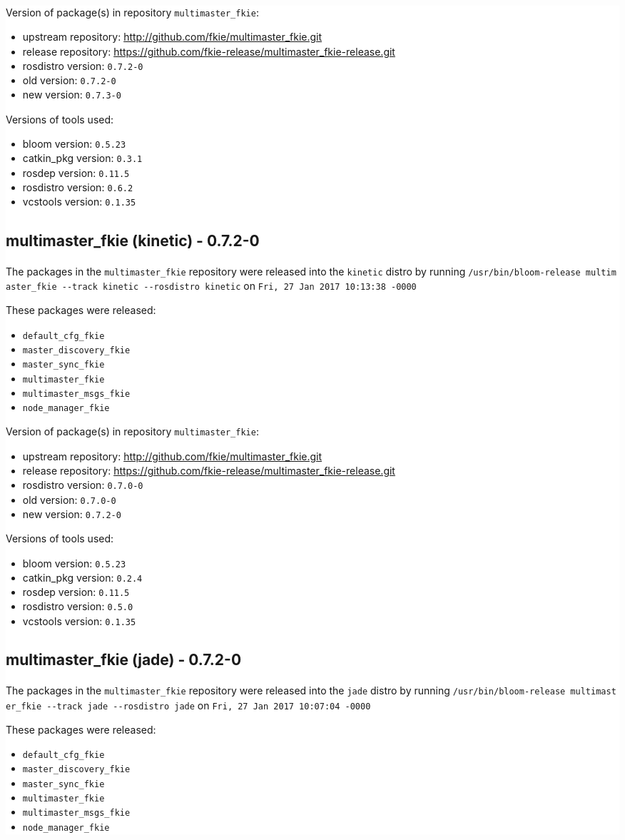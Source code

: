 Version of package(s) in repository `multimaster_fkie`:

- upstream repository: http://github.com/fkie/multimaster_fkie.git
- release repository: https://github.com/fkie-release/multimaster_fkie-release.git
- rosdistro version: `0.7.2-0`
- old version: `0.7.2-0`
- new version: `0.7.3-0`

Versions of tools used:

- bloom version: `0.5.23`
- catkin_pkg version: `0.3.1`
- rosdep version: `0.11.5`
- rosdistro version: `0.6.2`
- vcstools version: `0.1.35`


## multimaster_fkie (kinetic) - 0.7.2-0

The packages in the `multimaster_fkie` repository were released into the `kinetic` distro by running `/usr/bin/bloom-release multimaster_fkie --track kinetic --rosdistro kinetic` on `Fri, 27 Jan 2017 10:13:38 -0000`

These packages were released:
- `default_cfg_fkie`
- `master_discovery_fkie`
- `master_sync_fkie`
- `multimaster_fkie`
- `multimaster_msgs_fkie`
- `node_manager_fkie`

Version of package(s) in repository `multimaster_fkie`:

- upstream repository: http://github.com/fkie/multimaster_fkie.git
- release repository: https://github.com/fkie-release/multimaster_fkie-release.git
- rosdistro version: `0.7.0-0`
- old version: `0.7.0-0`
- new version: `0.7.2-0`

Versions of tools used:

- bloom version: `0.5.23`
- catkin_pkg version: `0.2.4`
- rosdep version: `0.11.5`
- rosdistro version: `0.5.0`
- vcstools version: `0.1.35`


## multimaster_fkie (jade) - 0.7.2-0

The packages in the `multimaster_fkie` repository were released into the `jade` distro by running `/usr/bin/bloom-release multimaster_fkie --track jade --rosdistro jade` on `Fri, 27 Jan 2017 10:07:04 -0000`

These packages were released:
- `default_cfg_fkie`
- `master_discovery_fkie`
- `master_sync_fkie`
- `multimaster_fkie`
- `multimaster_msgs_fkie`
- `node_manager_fkie`
